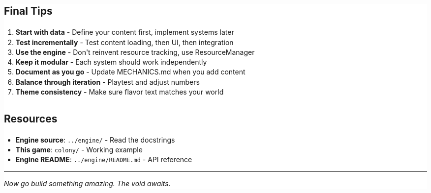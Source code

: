 ## Final Tips

1. **Start with data** - Define your content first, implement systems later
2. **Test incrementally** - Test content loading, then UI, then integration
3. **Use the engine** - Don't reinvent resource tracking, use ResourceManager
4. **Keep it modular** - Each system should work independently
5. **Document as you go** - Update MECHANICS.md when you add content
6. **Balance through iteration** - Playtest and adjust numbers
7. **Theme consistency** - Make sure flavor text matches your world

## Resources

- **Engine source**: `../engine/` - Read the docstrings
- **This game**: `colony/` - Working example
- **Engine README**: `../engine/README.md` - API reference

---

*Now go build something amazing. The void awaits.*
